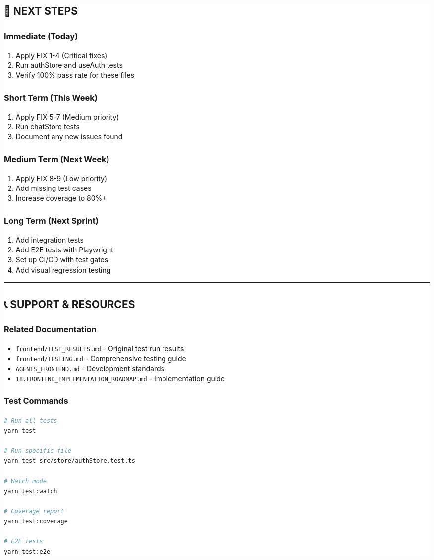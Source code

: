 
## 🚀 NEXT STEPS

### Immediate (Today)
1. Apply FIX 1-4 (Critical fixes)
2. Run authStore and useAuth tests
3. Verify 100% pass rate for these files

### Short Term (This Week)
1. Apply FIX 5-7 (Medium priority)
2. Run chatStore tests
3. Document any new issues found

### Medium Term (Next Week)
1. Apply FIX 8-9 (Low priority)
2. Add missing test cases
3. Increase coverage to 80%+

### Long Term (Next Sprint)
1. Add integration tests
2. Add E2E tests with Playwright
3. Set up CI/CD with test gates
4. Add visual regression testing

---

## 📞 SUPPORT & RESOURCES

### Related Documentation
- `frontend/TEST_RESULTS.md` - Original test run results
- `frontend/TESTING.md` - Comprehensive testing guide
- `AGENTS_FRONTEND.md` - Development standards
- `18.FRONTEND_IMPLEMENTATION_ROADMAP.md` - Implementation guide

### Test Commands
```bash
# Run all tests
yarn test

# Run specific file
yarn test src/store/authStore.test.ts

# Watch mode
yarn test:watch

# Coverage report
yarn test:coverage

# E2E tests
yarn test:e2e
```
